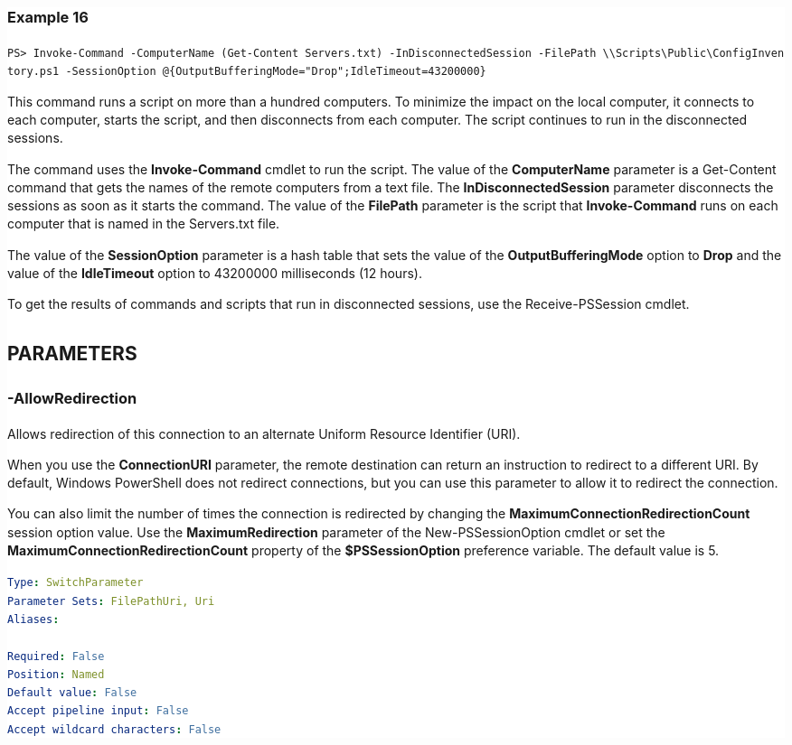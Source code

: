 ### Example 16

```
PS> Invoke-Command -ComputerName (Get-Content Servers.txt) -InDisconnectedSession -FilePath \\Scripts\Public\ConfigInventory.ps1 -SessionOption @{OutputBufferingMode="Drop";IdleTimeout=43200000}
```

This command runs a script on more than a hundred computers.
To minimize the impact on the local computer, it connects to each computer, starts the script, and then disconnects from each computer.
The script continues to run in the disconnected sessions.

The command uses the **Invoke-Command** cmdlet to run the script.
The value of the **ComputerName** parameter is a Get-Content command that gets the names of the remote computers from a text file.
The **InDisconnectedSession** parameter disconnects the sessions as soon as it starts the command.
The value of the **FilePath** parameter is the script that **Invoke-Command** runs on each computer that is named in the Servers.txt file.

The value of the **SessionOption** parameter is a hash table that sets the value of the **OutputBufferingMode** option to **Drop** and the value of the **IdleTimeout** option to 43200000 milliseconds (12 hours).

To get the results of commands and scripts that run in disconnected sessions, use the Receive-PSSession cmdlet.

## PARAMETERS

### -AllowRedirection

Allows redirection of this connection to an alternate Uniform Resource Identifier (URI).

When you use the **ConnectionURI** parameter, the remote destination can return an instruction to redirect to a different URI.
By default, Windows PowerShell does not redirect connections, but you can use this parameter to allow it to redirect the connection.

You can also limit the number of times the connection is redirected by changing the **MaximumConnectionRedirectionCount** session option value.
Use the  **MaximumRedirection** parameter of the New-PSSessionOption cmdlet or set the **MaximumConnectionRedirectionCount** property of the **$PSSessionOption** preference variable.
The default value is 5.

```yaml
Type: SwitchParameter
Parameter Sets: FilePathUri, Uri
Aliases:

Required: False
Position: Named
Default value: False
Accept pipeline input: False
Accept wildcard characters: False
```
